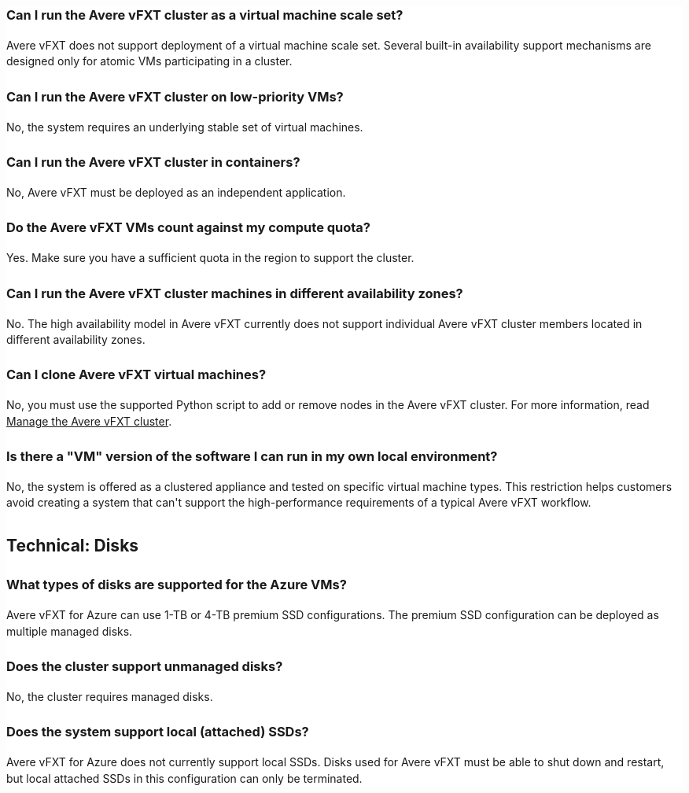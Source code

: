 ### Can I run the Avere vFXT cluster as a virtual machine scale set?

Avere vFXT does not support deployment of a virtual machine scale set. Several built-in availability support mechanisms are designed only for atomic VMs participating in a cluster.  

### Can I run the Avere vFXT cluster on low-priority VMs?

No, the system requires an underlying stable set of virtual machines.

### Can I run the Avere vFXT cluster in containers?

No, Avere vFXT must be deployed as an independent application.

### Do the Avere vFXT VMs count against my compute quota?

Yes. Make sure you have a sufficient quota in the region to support the cluster.  

### Can I run the Avere vFXT cluster machines in different availability zones?

No. The high availability model in Avere vFXT currently does not support individual Avere vFXT cluster members located in different availability zones.

### Can I clone Avere vFXT virtual machines?

No, you must use the supported Python script to add or remove nodes in the Avere vFXT cluster. For more information, read [Manage the Avere vFXT cluster](avere-vfxt-manage-cluster.md).

### Is there a "VM" version of the software I can run in my own local environment?

No, the system is offered as a clustered appliance and tested on specific virtual machine types. This restriction helps customers avoid creating a system that can't support the high-performance requirements of a typical Avere vFXT workflow.

## Technical: Disks

### What types of disks are supported for the Azure VMs?

Avere vFXT for Azure can use 1-TB or 4-TB premium SSD configurations. The premium SSD configuration can be deployed as multiple managed disks.

### Does the cluster support unmanaged disks?

No, the cluster requires managed disks.

### Does the system support local (attached) SSDs?

Avere vFXT for Azure does not currently support local SSDs. Disks used for Avere vFXT must be able to shut down and restart, but local attached SSDs in this configuration can only be terminated.
